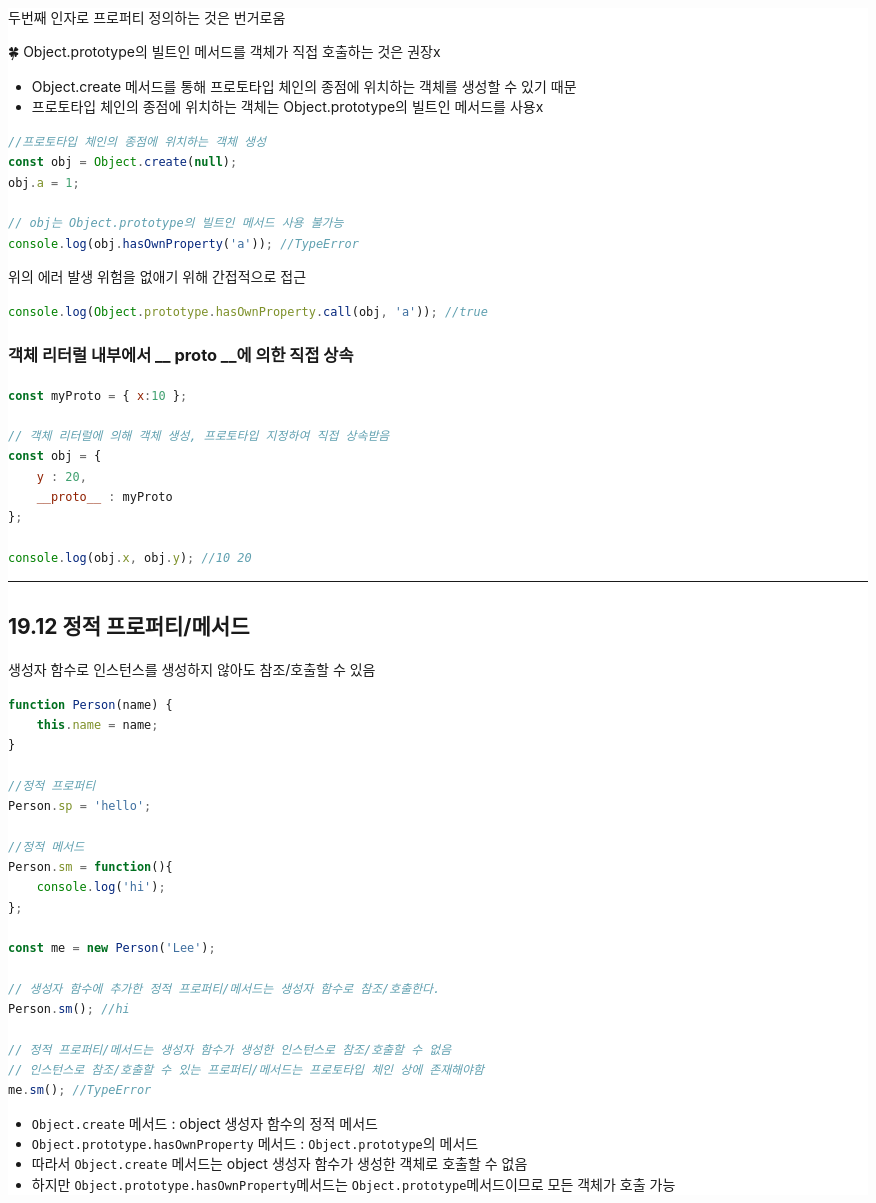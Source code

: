 두번째 인자로 프로퍼티 정의하는 것은 번거로움

🍀 Object.prototype의 빌트인 메서드를 객체가 직접 호출하는 것은 권장x

- Object.create 메서드를 통해 프로토타입 체인의 종점에 위치하는 객체를 생성할 수 있기 때문
- 프로토타입 체인의 종점에 위치하는 객체는 Object.prototype의 빌트인 메서드를 사용x

```javascript
//프로토타입 체인의 종점에 위치하는 객체 생성
const obj = Object.create(null);
obj.a = 1;

// obj는 Object.prototype의 빌트인 메서드 사용 불가능
console.log(obj.hasOwnProperty('a')); //TypeError
```
위의 에러 발생 위험을 없애기 위해 간접적으로 접근
```javascript
console.log(Object.prototype.hasOwnProperty.call(obj, 'a')); //true
```

### 객체 리터럴 내부에서 __ proto __에 의한 직접 상속

```javascript
const myProto = { x:10 };

// 객체 리터럴에 의해 객체 생성, 프로토타입 지정하여 직접 상속받음
const obj = {
    y : 20,
    __proto__ : myProto
};

console.log(obj.x, obj.y); //10 20
```

---
## 19.12 정적 프로퍼티/메서드
생성자 함수로 인스턴스를 생성하지 않아도 참조/호출할 수 있음

```javascript
function Person(name) {
    this.name = name;
}

//정적 프로퍼티
Person.sp = 'hello';

//정적 메서드
Person.sm = function(){
    console.log('hi');
};

const me = new Person('Lee');

// 생성자 함수에 추가한 정적 프로퍼티/메서드는 생성자 함수로 참조/호출한다.
Person.sm(); //hi

// 정적 프로퍼티/메서드는 생성자 함수가 생성한 인스턴스로 참조/호출할 수 없음
// 인스턴스로 참조/호출할 수 있는 프로퍼티/메서드는 프로토타입 체인 상에 존재해야함
me.sm(); //TypeError
```
- `Object.create` 메서드 : object 생성자 함수의 정적 메서드
- `Object.prototype.hasOwnProperty` 메서드 : `Object.prototype`의 메서드
- 따라서 `Object.create` 메서드는 object 생성자 함수가 생성한 객체로 호출할 수 없음
- 하지만 `Object.prototype.hasOwnProperty`메서드는 `Object.prototype`메서드이므로 모든 객체가 호출 가능
